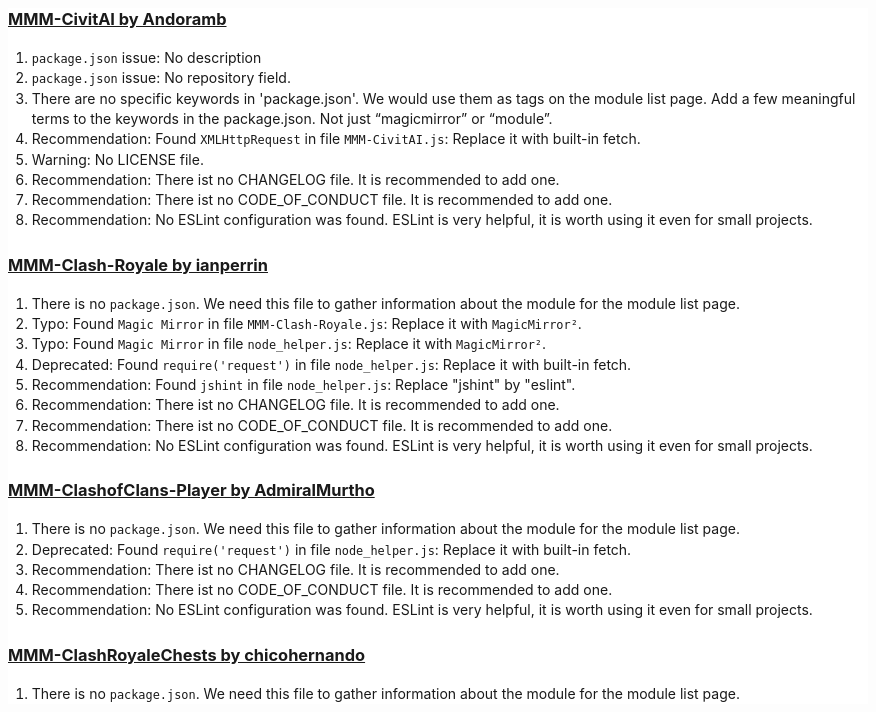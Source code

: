 ### [MMM-CivitAI by Andoramb](https://github.com/Andoramb/MMM-CivitAI)

1. `package.json` issue: No description
2. `package.json` issue: No repository field.
3. There are no specific keywords in 'package.json'. We would use them as tags on the module list page. Add a few meaningful terms to the keywords in the package.json. Not just “magicmirror” or “module”.
4. Recommendation: Found `XMLHttpRequest` in file `MMM-CivitAI.js`: Replace it with built-in fetch.
5. Warning: No LICENSE file.
6. Recommendation: There ist no CHANGELOG file. It is recommended to add one.
7. Recommendation: There ist no CODE_OF_CONDUCT file. It is recommended to add one.
8. Recommendation: No ESLint configuration was found. ESLint is very helpful, it is worth using it even for small projects.

### [MMM-Clash-Royale by ianperrin](https://github.com/ianperrin/MMM-Clash-Royale)

1. There is no `package.json`. We need this file to gather information about the module for the module list page.
2. Typo: Found `Magic Mirror` in file `MMM-Clash-Royale.js`: Replace it with `MagicMirror²`.
3. Typo: Found `Magic Mirror` in file `node_helper.js`: Replace it with `MagicMirror²`.
4. Deprecated: Found `require('request')` in file `node_helper.js`: Replace it with built-in fetch.
5. Recommendation: Found `jshint` in file `node_helper.js`: Replace "jshint" by "eslint".
6. Recommendation: There ist no CHANGELOG file. It is recommended to add one.
7. Recommendation: There ist no CODE_OF_CONDUCT file. It is recommended to add one.
8. Recommendation: No ESLint configuration was found. ESLint is very helpful, it is worth using it even for small projects.

### [MMM-ClashofClans-Player by AdmiralMurtho](https://github.com/AdmiralMurtho/MMM-ClashofClans-Player)

1. There is no `package.json`. We need this file to gather information about the module for the module list page.
2. Deprecated: Found `require('request')` in file `node_helper.js`: Replace it with built-in fetch.
3. Recommendation: There ist no CHANGELOG file. It is recommended to add one.
4. Recommendation: There ist no CODE_OF_CONDUCT file. It is recommended to add one.
5. Recommendation: No ESLint configuration was found. ESLint is very helpful, it is worth using it even for small projects.

### [MMM-ClashRoyaleChests by chicohernando](https://github.com/chicohernando/MMM-ClashRoyaleChests)

1. There is no `package.json`. We need this file to gather information about the module for the module list page.
